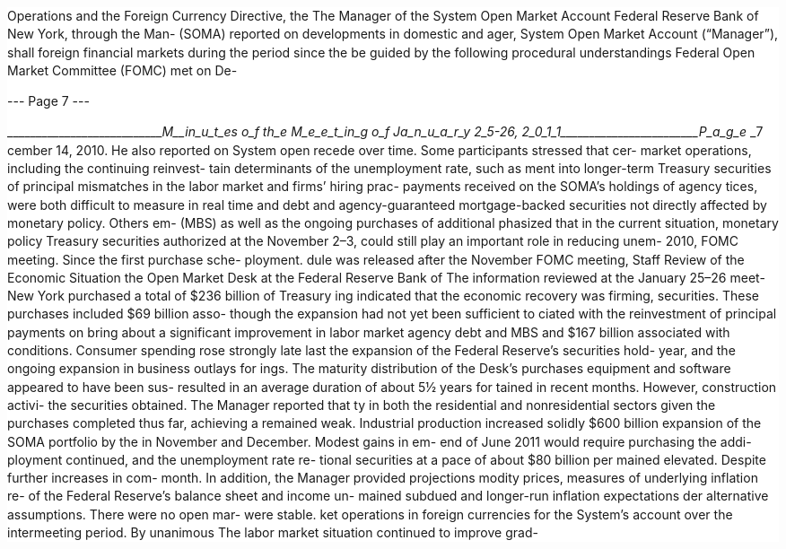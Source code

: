 Operations and the Foreign Currency Directive, the The Manager of the System Open Market Account
Federal Reserve Bank of New York, through the Man- (SOMA) reported on developments in domestic and
ager, System Open Market Account (“Manager”), shall foreign financial markets during the period since the
be guided by the following procedural understandings Federal Open Market Committee (FOMC) met on De-

--- Page 7 ---

_____________________________M__in_u_t_es_ _o_f _th_e_ _M_e_e_t_in_g_ _o_f _Ja_n_u_a_r_y_ 2_5_-_26_,_ 2_0_1_1________________________P_a_g_e_ _7
cember 14, 2010. He also reported on System open recede over time. Some participants stressed that cer-
market operations, including the continuing reinvest- tain determinants of the unemployment rate, such as
ment into longer-term Treasury securities of principal mismatches in the labor market and firms’ hiring prac-
payments received on the SOMA’s holdings of agency tices, were both difficult to measure in real time and
debt and agency-guaranteed mortgage-backed securities not directly affected by monetary policy. Others em-
(MBS) as well as the ongoing purchases of additional phasized that in the current situation, monetary policy
Treasury securities authorized at the November 2–3, could still play an important role in reducing unem-
2010, FOMC meeting. Since the first purchase sche- ployment.
dule was released after the November FOMC meeting,
Staff Review of the Economic Situation
the Open Market Desk at the Federal Reserve Bank of
The information reviewed at the January 25–26 meet-
New York purchased a total of $236 billion of Treasury
ing indicated that the economic recovery was firming,
securities. These purchases included $69 billion asso-
though the expansion had not yet been sufficient to
ciated with the reinvestment of principal payments on
bring about a significant improvement in labor market
agency debt and MBS and $167 billion associated with
conditions. Consumer spending rose strongly late last
the expansion of the Federal Reserve’s securities hold-
year, and the ongoing expansion in business outlays for
ings. The maturity distribution of the Desk’s purchases
equipment and software appeared to have been sus-
resulted in an average duration of about 5½ years for
tained in recent months. However, construction activi-
the securities obtained. The Manager reported that
ty in both the residential and nonresidential sectors
given the purchases completed thus far, achieving a
remained weak. Industrial production increased solidly
$600 billion expansion of the SOMA portfolio by the
in November and December. Modest gains in em-
end of June 2011 would require purchasing the addi-
ployment continued, and the unemployment rate re-
tional securities at a pace of about $80 billion per
mained elevated. Despite further increases in com-
month. In addition, the Manager provided projections
modity prices, measures of underlying inflation re-
of the Federal Reserve’s balance sheet and income un-
mained subdued and longer-run inflation expectations
der alternative assumptions. There were no open mar-
were stable.
ket operations in foreign currencies for the System’s
account over the intermeeting period. By unanimous The labor market situation continued to improve grad-